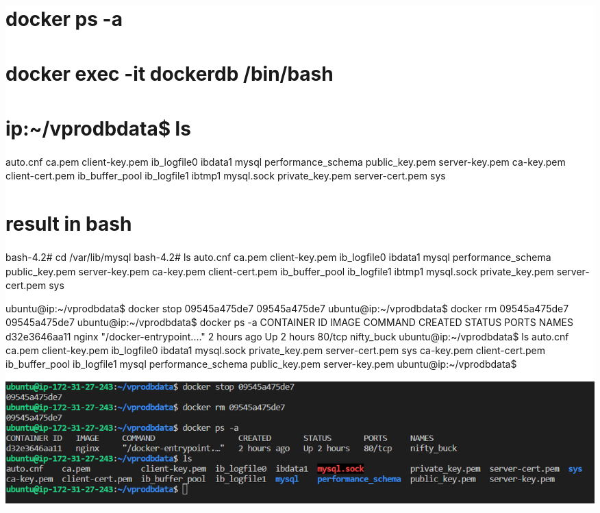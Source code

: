 
  # docker ps -a
  # docker exec -it dockerdb /bin/bash


# ip:~/vprodbdata$ ls
auto.cnf    ca.pem           client-key.pem  ib_logfile0  ibdata1  mysql       performance_schema  public_key.pem   server-key.pem
ca-key.pem  client-cert.pem  ib_buffer_pool  ib_logfile1  ibtmp1   mysql.sock  private_key.pem     server-cert.pem  sys


# result in bash


bash-4.2# cd /var/lib/mysql
bash-4.2# ls
auto.cnf    ca.pem           client-key.pem  ib_logfile0  ibdata1  mysql       performance_schema  public_key.pem   server-key.pem
ca-key.pem  client-cert.pem  ib_buffer_pool  ib_logfile1  ibtmp1   mysql.sock  private_key.pem     server-cert.pem  sys

ubuntu@ip:~/vprodbdata$ docker stop 09545a475de7
09545a475de7
ubuntu@ip:~/vprodbdata$ docker rm 09545a475de7
09545a475de7
ubuntu@ip:~/vprodbdata$ docker ps -a
CONTAINER ID   IMAGE     COMMAND                  CREATED       STATUS       PORTS     NAMES
d32e3646aa11   nginx     "/docker-entrypoint.…"   2 hours ago   Up 2 hours   80/tcp    nifty_buck
ubuntu@ip:~/vprodbdata$ ls 
auto.cnf    ca.pem           client-key.pem  ib_logfile0  ibdata1  mysql.sock          private_key.pem  server-cert.pem  sys
ca-key.pem  client-cert.pem  ib_buffer_pool  ib_logfile1  mysql    performance_schema  public_key.pem   server-key.pem
ubuntu@ip:~/vprodbdata$ 


![Alt text](image-1.png)


